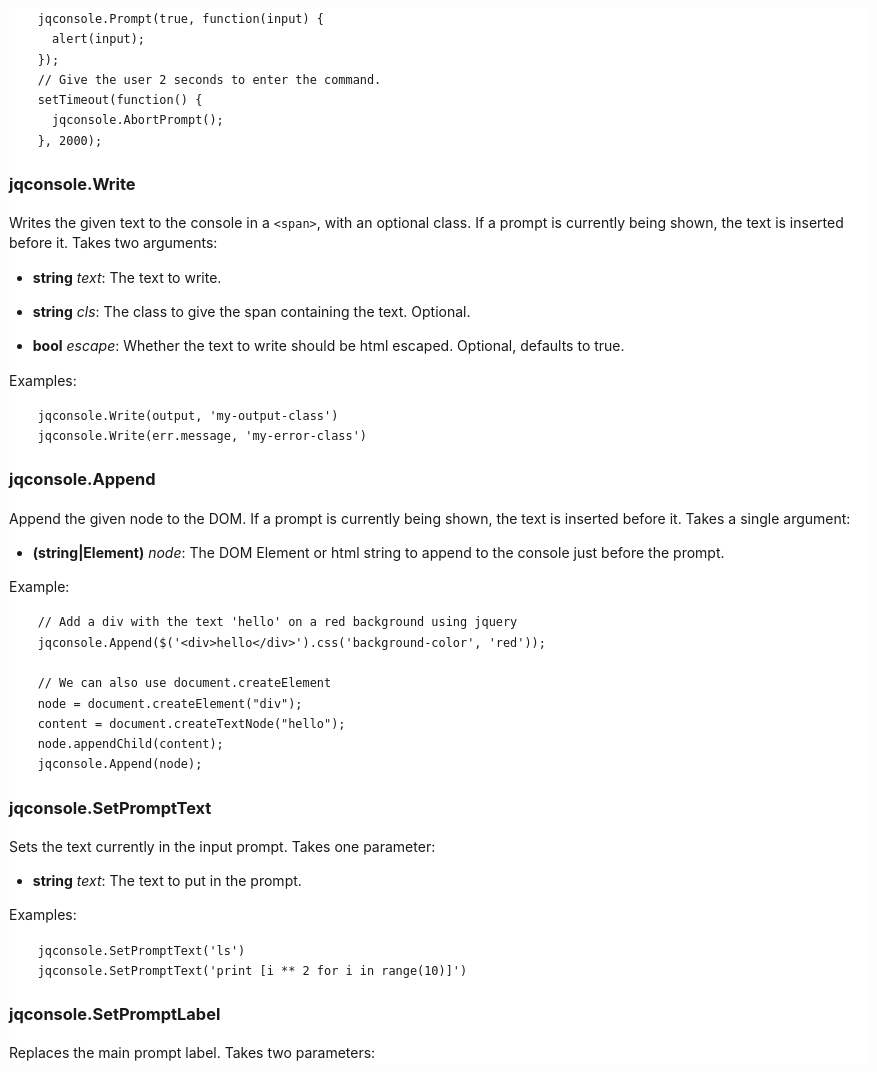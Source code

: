         jqconsole.Prompt(true, function(input) {
          alert(input);
        });
        // Give the user 2 seconds to enter the command.
        setTimeout(function() {
          jqconsole.AbortPrompt();
        }, 2000);

### jqconsole.Write
Writes the given text to the console in a `<span>`, with an
optional class. If a prompt is currently being shown, the text is inserted
before it. Takes two arguments:

  * __string__ *text*: The text to write.

  * __string__ *cls*: The class to give the span containing the text. Optional.

  * __bool__ *escape*: Whether the text to write should be html escaped.
    Optional, defaults to true.


  Examples:

        jqconsole.Write(output, 'my-output-class')
        jqconsole.Write(err.message, 'my-error-class')

### jqconsole.Append
Append the given node to the DOM. If a prompt is currently being shown, the
text is inserted before it. Takes a single argument:

   * __(string|Element)__ *node*: The DOM Element or html string to append to
     the console just before the prompt.

   Example:

        // Add a div with the text 'hello' on a red background using jquery
        jqconsole.Append($('<div>hello</div>').css('background-color', 'red'));

        // We can also use document.createElement
        node = document.createElement("div");
        content = document.createTextNode("hello");
        node.appendChild(content);
        jqconsole.Append(node);


### jqconsole.SetPromptText
Sets the text currently in the input prompt. Takes one parameter:

  * __string__ *text*: The text to put in the prompt.

  Examples:

        jqconsole.SetPromptText('ls')
        jqconsole.SetPromptText('print [i ** 2 for i in range(10)]')


### jqconsole.SetPromptLabel
Replaces the main prompt label. Takes two parameters:
